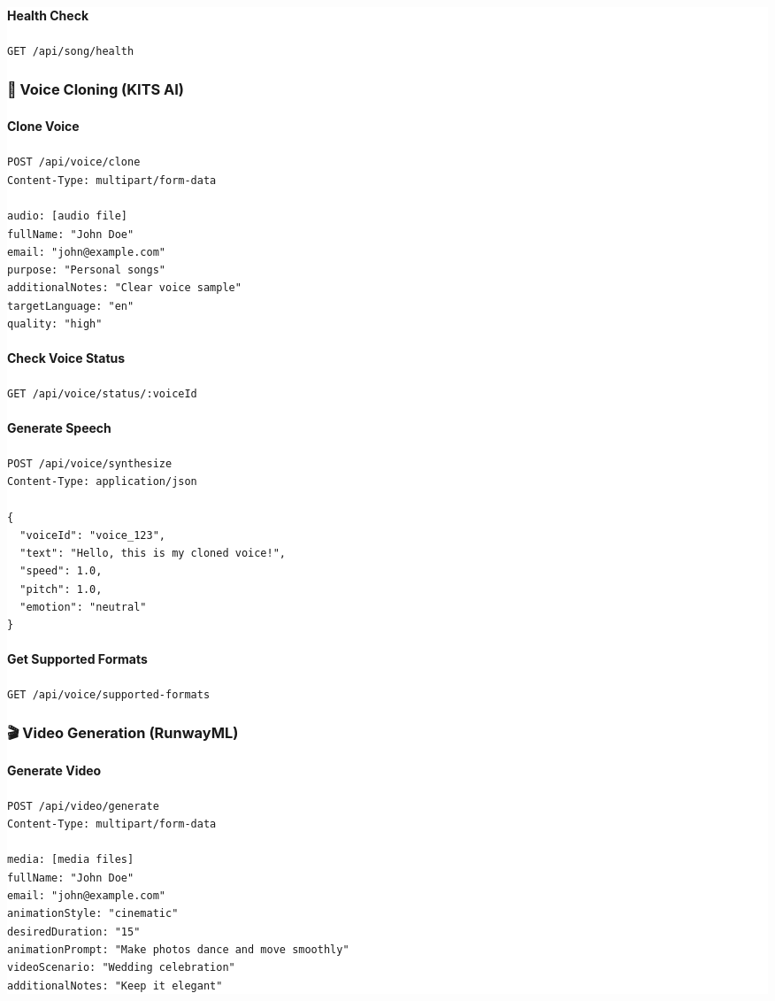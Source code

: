 #### Health Check
```http
GET /api/song/health
```

### 🎤 Voice Cloning (KITS AI)

#### Clone Voice
```http
POST /api/voice/clone
Content-Type: multipart/form-data

audio: [audio file]
fullName: "John Doe"
email: "john@example.com"
purpose: "Personal songs"
additionalNotes: "Clear voice sample"
targetLanguage: "en"
quality: "high"
```

#### Check Voice Status
```http
GET /api/voice/status/:voiceId
```

#### Generate Speech
```http
POST /api/voice/synthesize
Content-Type: application/json

{
  "voiceId": "voice_123",
  "text": "Hello, this is my cloned voice!",
  "speed": 1.0,
  "pitch": 1.0,
  "emotion": "neutral"
}
```

#### Get Supported Formats
```http
GET /api/voice/supported-formats
```

### 🎬 Video Generation (RunwayML)

#### Generate Video
```http
POST /api/video/generate
Content-Type: multipart/form-data

media: [media files]
fullName: "John Doe"
email: "john@example.com"
animationStyle: "cinematic"
desiredDuration: "15"
animationPrompt: "Make photos dance and move smoothly"
videoScenario: "Wedding celebration"
additionalNotes: "Keep it elegant"
```
